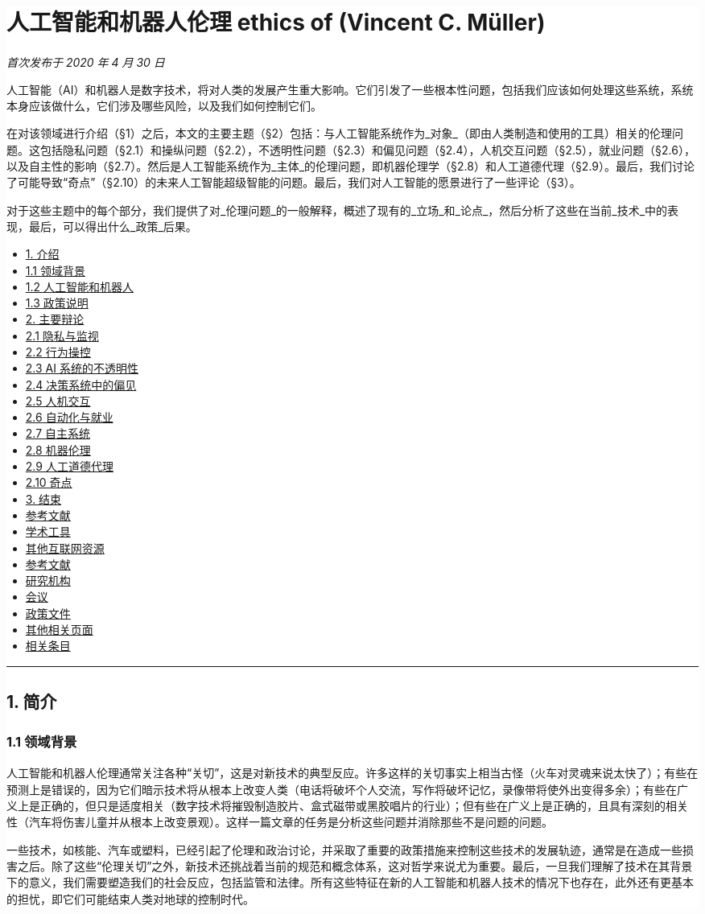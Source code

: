 # 人工智能和机器人伦理 ethics of (Vincent C. Müller)

_首次发布于 2020 年 4 月 30 日_

人工智能（AI）和机器人是数字技术，将对人类的发展产生重大影响。它们引发了一些根本性问题，包括我们应该如何处理这些系统，系统本身应该做什么，它们涉及哪些风险，以及我们如何控制它们。

在对该领域进行介绍（§1）之后，本文的主要主题（§2）包括：与人工智能系统作为_对象_（即由人类制造和使用的工具）相关的伦理问题。这包括隐私问题（§2.1）和操纵问题（§2.2），不透明性问题（§2.3）和偏见问题（§2.4），人机交互问题（§2.5），就业问题（§2.6），以及自主性的影响（§2.7）。然后是人工智能系统作为_主体_的伦理问题，即机器伦理学（§2.8）和人工道德代理（§2.9）。最后，我们讨论了可能导致“奇点”（§2.10）的未来人工智能超级智能的问题。最后，我们对人工智能的愿景进行了一些评论（§3）。

对于这些主题中的每个部分，我们提供了对_伦理问题_的一般解释，概述了现有的_立场_和_论点_，然后分析了这些在当前_技术_中的表现，最后，可以得出什么_政策_后果。

* [1. 介绍](https://plato.stanford.edu/entries/ethics-ai/#Intr)
* [1.1 领域背景](https://plato.stanford.edu/entries/ethics-ai/#BackFiel)
* [1.2 人工智能和机器人](https://plato.stanford.edu/entries/ethics-ai/#AIRobo)
* [1.3 政策说明](https://plato.stanford.edu/entries/ethics-ai/#NotePoli)
* [2. 主要辩论](https://plato.stanford.edu/entries/ethics-ai/#MainDeba)
* [2.1 隐私与监视](https://plato.stanford.edu/entries/ethics-ai/#PrivSurv)
* [2.2 行为操控](https://plato.stanford.edu/entries/ethics-ai/#ManiBeha)
* [2.3 AI 系统的不透明性](https://plato.stanford.edu/entries/ethics-ai/#OpacAISyst)
* [2.4 决策系统中的偏见](https://plato.stanford.edu/entries/ethics-ai/#BiasDeciSyst)
* [2.5 人机交互](https://plato.stanford.edu/entries/ethics-ai/#HumaRoboInte)
* [2.6 自动化与就业](https://plato.stanford.edu/entries/ethics-ai/#AutoEmpl)
* [2.7 自主系统](https://plato.stanford.edu/entries/ethics-ai/#AutoSyst)
* [2.8 机器伦理](https://plato.stanford.edu/entries/ethics-ai/#MachEthi)
* [2.9 人工道德代理](https://plato.stanford.edu/entries/ethics-ai/#ArtiMoraAgen)
* [2.10 奇点](https://plato.stanford.edu/entries/ethics-ai/#Sing)
* [3. 结束](https://plato.stanford.edu/entries/ethics-ai/#Clos)
* [参考文献](https://plato.stanford.edu/entries/ethics-ai/#Bib)
* [学术工具](https://plato.stanford.edu/entries/ethics-ai/#Aca)
* [其他互联网资源](https://plato.stanford.edu/entries/ethics-ai/#Oth)
* [参考文献](https://plato.stanford.edu/entries/ethics-ai/#Refe)
* [研究机构](https://plato.stanford.edu/entries/ethics-ai/#ReseOrga)
* [会议](https://plato.stanford.edu/entries/ethics-ai/#Conf)
* [政策文件](https://plato.stanford.edu/entries/ethics-ai/#PoliDocu)
* [其他相关页面](https://plato.stanford.edu/entries/ethics-ai/#OtheRelePage)
* [相关条目](https://plato.stanford.edu/entries/ethics-ai/#Rel)

***

## 1. 简介

### 1.1 领域背景

人工智能和机器人伦理通常关注各种“关切”，这是对新技术的典型反应。许多这样的关切事实上相当古怪（火车对灵魂来说太快了）；有些在预测上是错误的，因为它们暗示技术将从根本上改变人类（电话将破坏个人交流，写作将破坏记忆，录像带将使外出变得多余）；有些在广义上是正确的，但只是适度相关（数字技术将摧毁制造胶片、盒式磁带或黑胶唱片的行业）；但有些在广义上是正确的，且具有深刻的相关性（汽车将伤害儿童并从根本上改变景观）。这样一篇文章的任务是分析这些问题并消除那些不是问题的问题。

一些技术，如核能、汽车或塑料，已经引起了伦理和政治讨论，并采取了重要的政策措施来控制这些技术的发展轨迹，通常是在造成一些损害之后。除了这些“伦理关切”之外，新技术还挑战着当前的规范和概念体系，这对哲学来说尤为重要。最后，一旦我们理解了技术在其背景下的意义，我们需要塑造我们的社会反应，包括监管和法律。所有这些特征在新的人工智能和机器人技术的情况下也存在，此外还有更基本的担忧，即它们可能结束人类对地球的控制时代。
